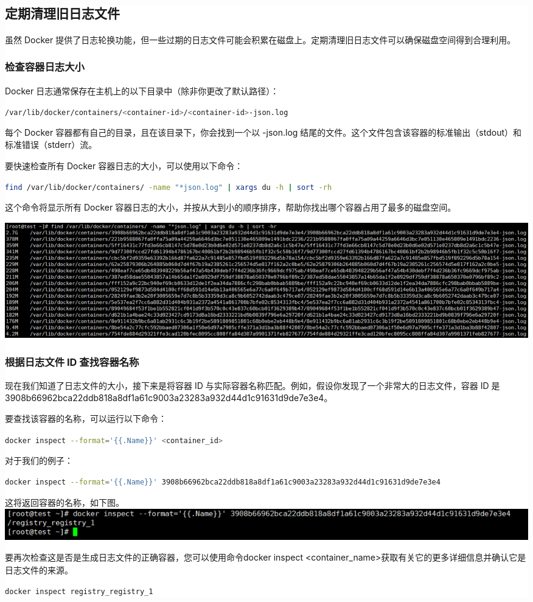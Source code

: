 ## 定期清理旧日志文件
虽然 Docker 提供了日志轮换功能，但一些过期的日志文件可能会积累在磁盘上。定期清理旧日志文件可以确保磁盘空间得到合理利用。


### 检查容器日志大小

Docker 日志通常保存在主机上的以下目录中（除非你更改了默认路径）：

```bash
/var/lib/docker/containers/<container-id>/<container-id>-json.log
```
每个 Docker 容器都有自己的目录，且在该目录下，你会找到一个以 -json.log 结尾的文件。这个文件包含该容器的标准输出（stdout）和标准错误（stderr）流。

要快速检查所有 Docker 容器日志的大小，可以使用以下命令：

```bash
find /var/lib/docker/containers/ -name "*json.log" | xargs du -h | sort -rh
```
这个命令将显示所有 Docker 容器日志的大小，并按从大到小的顺序排序，帮助你找出哪个容器占用了最多的磁盘空间。

![日志文件](./images/docker-log/log1.png)

### 根据日志文件 ID 查找容器名称
现在我们知道了日志文件的大小，接下来是将容器 ID 与实际容器名称匹配。例如，假设你发现了一个非常大的日志文件，容器 ID 是 3908b66962bca22ddb818a8df1a61c9003a23283a932d44d1c91631d9de7e3e4。

要查找该容器的名称，可以运行以下命令：

```bash
docker inspect --format='{{.Name}}' <container_id>
```
对于我们的例子：

```bash
docker inspect --format='{{.Name}}' 3908b66962bca22ddb818a8df1a61c9003a23283a932d44d1c91631d9de7e3e4
```
这将返回容器的名称，如下图。
![日志文件](./images/docker-log/log2.png)

要再次检查这是否是生成日志文件的正确容器，您可以使用命令docker inspect <container_name>获取有关它的更多详细信息并确认它是日志文件的来源。
```bash
docker inspect registry_registry_1
```
